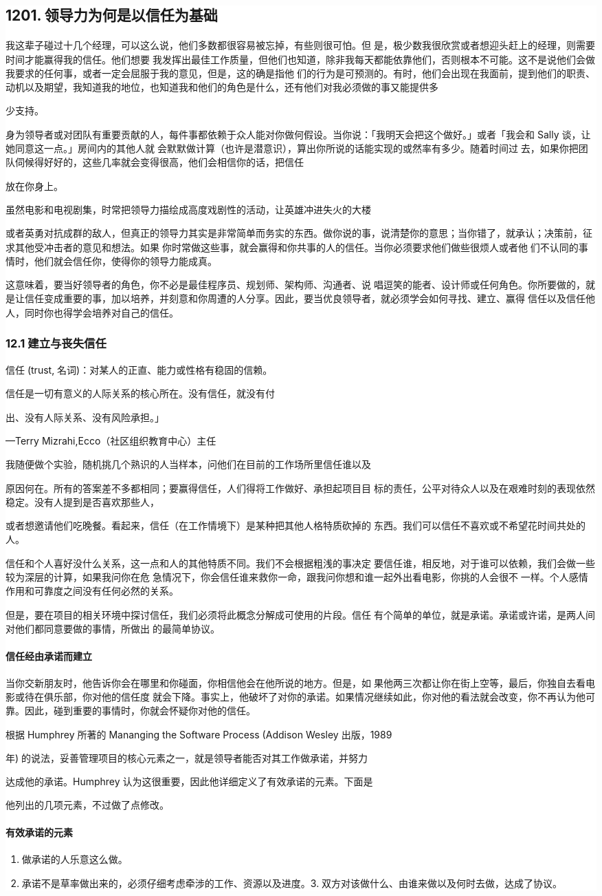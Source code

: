 ## 1201. 领导力为何是以信任为基础

我这辈子碰过十几个经理，可以这么说，他们多数都很容易被忘掉，有些则很可怕。但 是，极少数我很欣赏或者想迎头赶上的经理，则需要时间才能赢得我的信任。他们想要 我发挥出最佳工作质量，但他们也知道，除非我每天都能依靠他们，否则根本不可能。这不是说他们会做我要求的任何事，或者一定会屈服于我的意见，但是，这的确是指他 们的行为是可预测的。有时，他们会出现在我面前，提到他们的职责、动机以及期望，我知道我的地位，也知道我和他们的角色是什么，还有他们对我必须做的事又能提供多

少支持。

身为领导者或对团队有重要贡献的人，每件事都依赖于众人能对你做何假设。当你说：「我明天会把这个做好。」或者「我会和 Sally 谈，让她同意这一点。」房间内的其他人就 会默默做计算（也许是潜意识），算出你所说的话能实现的或然率有多少。随着时间过 去，如果你把团队伺候得好好的，这些几率就会变得很高，他们会相信你的话，把信任

放在你身上。

虽然电影和电视剧集，时常把领导力描绘成高度戏剧性的活动，让英雄冲进失火的大楼

或者英勇对抗成群的敌人，但真正的领导力其实是非常简单而务实的东西。做你说的事，说清楚你的意思；当你错了，就承认；决策前，征求其他受冲击者的意见和想法。如果 你时常做这些事，就会赢得和你共事的人的信任。当你必须要求他们做些很烦人或者他 们不认同的事情时，他们就会信任你，使得你的领导力能成真。

这意味着，要当好领导者的角色，你不必是最佳程序员、规划师、架构师、沟通者、说 唱逗笑的能者、设计师或任何角色。你所要做的，就是让信任变成重要的事，加以培养，并刻意和你周遭的人分享。因此，要当优良领导者，就必须学会如何寻找、建立、赢得 信任以及信任他人，同时你也得学会培养对自己的信任。

### 12.1 建立与丧失信任

信任 (trust, 名词)：对某人的正直、能力或性格有稳固的信赖。

信任是一切有意义的人际关系的核心所在。没有信任，就没有付

出、没有人际关系、没有风险承担。」

—Terry Mizrahi,Ecco（社区组织教育中心）主任

我随便做个实验，随机挑几个熟识的人当样本，问他们在目前的工作场所里信任谁以及

原因何在。所有的答案差不多都相同；要赢得信任，人们得将工作做好、承担起项目目 标的责任，公平对待众人以及在艰难时刻的表现依然稳定。没有人提到是否喜欢那些人，

或者想邀请他们吃晚餐。看起来，信任（在工作情境下）是某种把其他人格特质砍掉的 东西。我们可以信任不喜欢或不希望花时间共处的人。

信任和个人喜好没什么关系，这一点和人的其他特质不同。我们不会根据粗浅的事决定 要信任谁，相反地，对于谁可以依赖，我们会做一些较为深层的计算，如果我问你在危 急情况下，你会信任谁来救你一命，跟我问你想和谁一起外出看电影，你挑的人会很不 一样。个人感情作用和可靠度之间没有任何必然的关系。

但是，要在项目的相关环境中探讨信任，我们必须将此概念分解成可使用的片段。信任 有个简单的单位，就是承诺。承诺或许诺，是两人间对他们都同意要做的事情，所做出 的最简单协议。

#### 信任经由承诺而建立

当你交新朋友时，他告诉你会在哪里和你碰面，你相信他会在他所说的地方。但是，如 果他两三次都让你在街上空等，最后，你独自去看电影或待在俱乐部，你对他的信任度 就会下降。事实上，他破坏了对你的承诺。如果情况继续如此，你对他的看法就会改变，你不再认为他可靠。因此，碰到重要的事情时，你就会怀疑你对他的信任。

根据 Humphrey 所著的 Mananging the Software Process (Addison Wesley 出版，1989

年) 的说法，妥善管理项目的核心元素之一，就是领导者能否对其工作做承诺，并努力

达成他的承诺。Humphrey 认为这很重要，因此他详细定义了有效承诺的元素。下面是

他列出的几项元素，不过做了点修改。

#### 有效承诺的元素

1. 做承诺的人乐意这么做。

2. 承诺不是草率做出来的，必须仔细考虑牵涉的工作、资源以及进度。3. 双方对该做什么、由谁来做以及何时去做，达成了协议。
